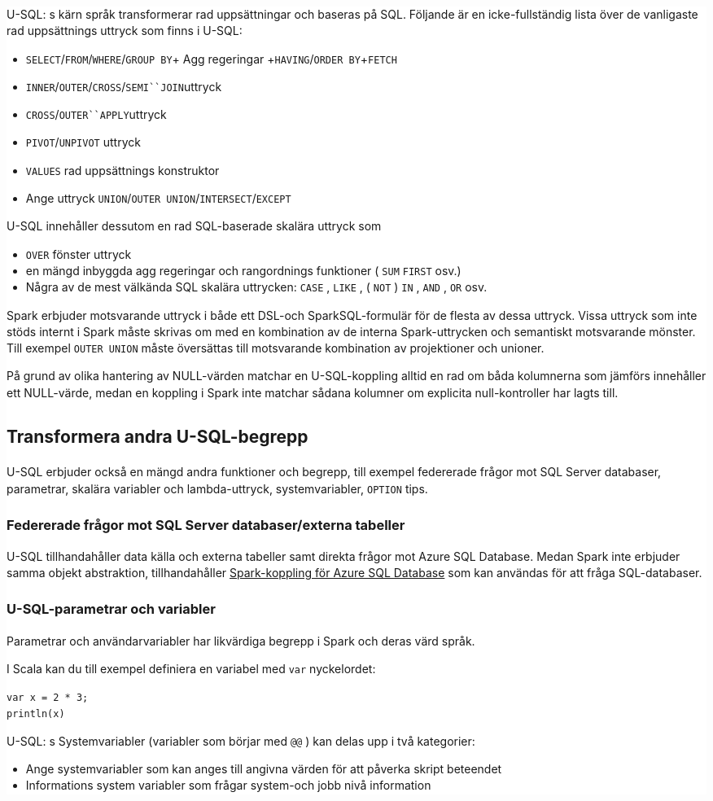 U-SQL: s kärn språk transformerar rad uppsättningar och baseras på SQL. Följande är en icke-fullständig lista över de vanligaste rad uppsättnings uttryck som finns i U-SQL:

- `SELECT`/`FROM`/`WHERE`/`GROUP BY`+ Agg regeringar +`HAVING`/`ORDER BY`+`FETCH`
- `INNER`/`OUTER`/`CROSS`/`SEMI``JOIN`uttryck
- `CROSS`/`OUTER``APPLY`uttryck
- `PIVOT`/`UNPIVOT` uttryck
- `VALUES` rad uppsättnings konstruktor

- Ange uttryck `UNION`/`OUTER UNION`/`INTERSECT`/`EXCEPT`

U-SQL innehåller dessutom en rad SQL-baserade skalära uttryck som

- `OVER` fönster uttryck
- en mängd inbyggda agg regeringar och rangordnings funktioner ( `SUM` `FIRST` osv.)
- Några av de mest välkända SQL skalära uttrycken: `CASE` , `LIKE` , ( `NOT` ) `IN` , `AND` , `OR` osv.

Spark erbjuder motsvarande uttryck i både ett DSL-och SparkSQL-formulär för de flesta av dessa uttryck. Vissa uttryck som inte stöds internt i Spark måste skrivas om med en kombination av de interna Spark-uttrycken och semantiskt motsvarande mönster. Till exempel `OUTER UNION` måste översättas till motsvarande kombination av projektioner och unioner.

På grund av olika hantering av NULL-värden matchar en U-SQL-koppling alltid en rad om båda kolumnerna som jämförs innehåller ett NULL-värde, medan en koppling i Spark inte matchar sådana kolumner om explicita null-kontroller har lagts till.

## <a name="transform-other-u-sql-concepts"></a>Transformera andra U-SQL-begrepp

U-SQL erbjuder också en mängd andra funktioner och begrepp, till exempel federerade frågor mot SQL Server databaser, parametrar, skalära variabler och lambda-uttryck, systemvariabler, `OPTION` tips.

### <a name="federated-queries-against-sql-server-databasesexternal-tables"></a>Federerade frågor mot SQL Server databaser/externa tabeller

U-SQL tillhandahåller data källa och externa tabeller samt direkta frågor mot Azure SQL Database. Medan Spark inte erbjuder samma objekt abstraktion, tillhandahåller [Spark-koppling för Azure SQL Database](../azure-sql/database/spark-connector.md) som kan användas för att fråga SQL-databaser.

### <a name="u-sql-parameters-and-variables"></a>U-SQL-parametrar och variabler

Parametrar och användarvariabler har likvärdiga begrepp i Spark och deras värd språk.

I Scala kan du till exempel definiera en variabel med `var` nyckelordet:

```
var x = 2 * 3;
println(x)
```

U-SQL: s Systemvariabler (variabler som börjar med `@@` ) kan delas upp i två kategorier:

- Ange systemvariabler som kan anges till angivna värden för att påverka skript beteendet
- Informations system variabler som frågar system-och jobb nivå information
